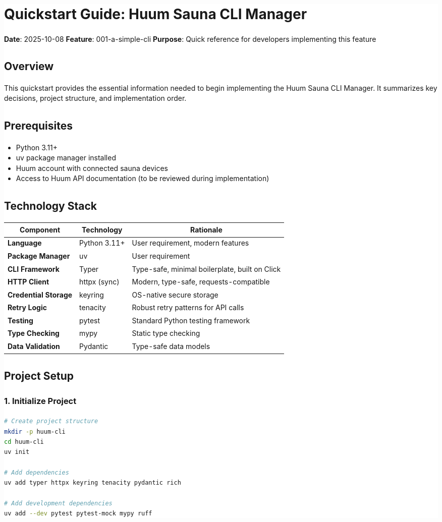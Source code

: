 # Quickstart Guide: Huum Sauna CLI Manager

**Date**: 2025-10-08
**Feature**: 001-a-simple-cli
**Purpose**: Quick reference for developers implementing this feature

## Overview

This quickstart provides the essential information needed to begin implementing the Huum Sauna CLI Manager. It summarizes key decisions, project structure, and implementation order.

## Prerequisites

- Python 3.11+
- uv package manager installed
- Huum account with connected sauna devices
- Access to Huum API documentation (to be reviewed during implementation)

## Technology Stack

| Component | Technology | Rationale |
|-----------|-----------|-----------|
| **Language** | Python 3.11+ | User requirement, modern features |
| **Package Manager** | uv | User requirement |
| **CLI Framework** | Typer | Type-safe, minimal boilerplate, built on Click |
| **HTTP Client** | httpx (sync) | Modern, type-safe, requests-compatible |
| **Credential Storage** | keyring | OS-native secure storage |
| **Retry Logic** | tenacity | Robust retry patterns for API calls |
| **Testing** | pytest | Standard Python testing framework |
| **Type Checking** | mypy | Static type checking |
| **Data Validation** | Pydantic | Type-safe data models |

## Project Setup

### 1. Initialize Project

```bash
# Create project structure
mkdir -p huum-cli
cd huum-cli
uv init

# Add dependencies
uv add typer httpx keyring tenacity pydantic rich

# Add development dependencies
uv add --dev pytest pytest-mock mypy ruff
```
